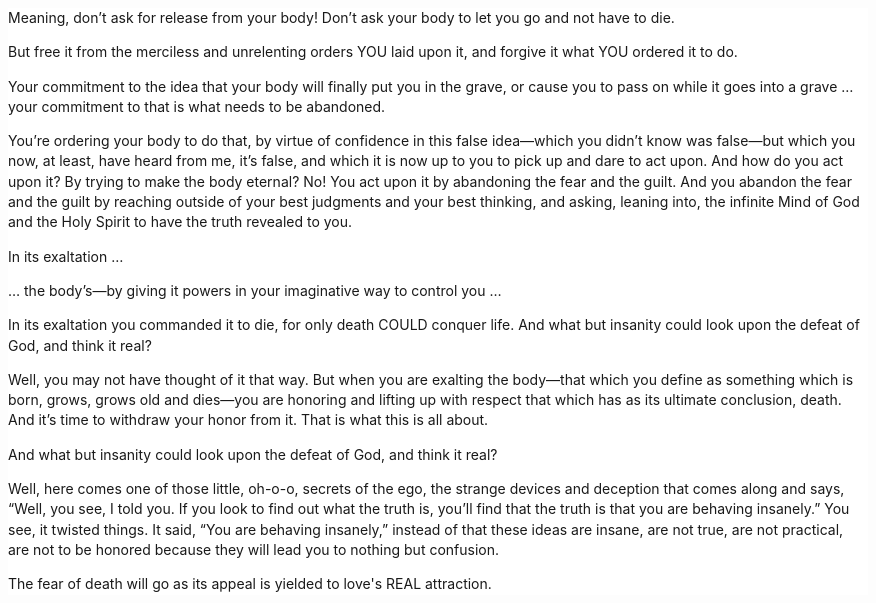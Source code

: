 Meaning, don&rsquo;t ask for release from your body! Don&rsquo;t ask
your body to let you go and not have to die.

<div markdown="1" class="well book">
But free it from the merciless and unrelenting
orders YOU laid upon it, and forgive it what YOU ordered it to do.
</div>

Your commitment to the idea that your body will finally put you in the
grave, or cause you to pass on while it goes into a grave &hellip; your
commitment to that is what needs to be abandoned.

You&rsquo;re ordering your body to do that, by virtue of confidence in
this false idea&mdash;which you didn&rsquo;t know was false&mdash;but
which you now, at least, have heard from me, it&rsquo;s false, and which
it is now up to you to pick up and dare to act upon. And how do you act
upon it? By trying to make the body eternal? No!  You act upon it by
abandoning the fear and the guilt. And you abandon the fear and the
guilt by reaching outside of your best judgments and your best thinking,
and asking, leaning into, the infinite Mind of God and the Holy Spirit
to have the truth revealed to you.

<div markdown="1" class="well book">
In its exaltation &hellip;
</div>

&hellip; the body&rsquo;s&mdash;by giving it powers in your imaginative
way to control you &hellip;

<div markdown="1" class="well book">
In its exaltation you commanded it to die, for
only death COULD conquer life.  And what but insanity could look upon
the defeat of God, and think it real?
</div>

Well, you may not have thought of it that way. But when you are exalting
the body&mdash;that which you define as something which is born, grows,
grows old and dies&mdash;you are honoring and lifting up with respect
that which has as its ultimate conclusion, death. And it&rsquo;s time to
withdraw your honor from it.  That is what this is all about.

<div markdown="1" class="well book">
And what but insanity could look upon the defeat
of God, and think it real?
</div>

Well, here comes one of those little, oh-o-o, secrets of the ego, the
strange devices and deception that comes along and says, &ldquo;Well,
you see, I told you.  If you look to find out what the truth is,
you&rsquo;ll find that the truth is that you are behaving
insanely.&rdquo; You see, it twisted things. It said, &ldquo;You are
behaving insanely,&rdquo; instead of that these ideas are insane, are
not true, are not practical, are not to be honored because they will
lead you to nothing but confusion.

<div markdown="1" class="well book">
The fear of death will go as its appeal is
yielded to love's REAL attraction.
</div>
